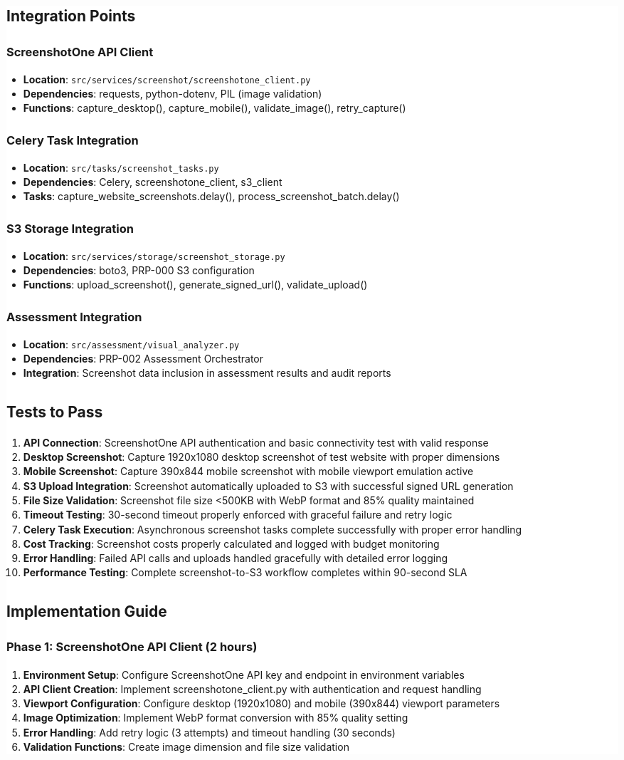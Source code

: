 ## Integration Points

### ScreenshotOne API Client
- **Location**: `src/services/screenshot/screenshotone_client.py`
- **Dependencies**: requests, python-dotenv, PIL (image validation)
- **Functions**: capture_desktop(), capture_mobile(), validate_image(), retry_capture()

### Celery Task Integration
- **Location**: `src/tasks/screenshot_tasks.py`
- **Dependencies**: Celery, screenshotone_client, s3_client
- **Tasks**: capture_website_screenshots.delay(), process_screenshot_batch.delay()

### S3 Storage Integration
- **Location**: `src/services/storage/screenshot_storage.py`
- **Dependencies**: boto3, PRP-000 S3 configuration
- **Functions**: upload_screenshot(), generate_signed_url(), validate_upload()

### Assessment Integration
- **Location**: `src/assessment/visual_analyzer.py`
- **Dependencies**: PRP-002 Assessment Orchestrator
- **Integration**: Screenshot data inclusion in assessment results and audit reports

## Tests to Pass

1. **API Connection**: ScreenshotOne API authentication and basic connectivity test with valid response
2. **Desktop Screenshot**: Capture 1920x1080 desktop screenshot of test website with proper dimensions
3. **Mobile Screenshot**: Capture 390x844 mobile screenshot with mobile viewport emulation active
4. **S3 Upload Integration**: Screenshot automatically uploaded to S3 with successful signed URL generation
5. **File Size Validation**: Screenshot file size <500KB with WebP format and 85% quality maintained
6. **Timeout Testing**: 30-second timeout properly enforced with graceful failure and retry logic
7. **Celery Task Execution**: Asynchronous screenshot tasks complete successfully with proper error handling
8. **Cost Tracking**: Screenshot costs properly calculated and logged with budget monitoring
9. **Error Handling**: Failed API calls and uploads handled gracefully with detailed error logging
10. **Performance Testing**: Complete screenshot-to-S3 workflow completes within 90-second SLA

## Implementation Guide

### Phase 1: ScreenshotOne API Client (2 hours)
1. **Environment Setup**: Configure ScreenshotOne API key and endpoint in environment variables
2. **API Client Creation**: Implement screenshotone_client.py with authentication and request handling
3. **Viewport Configuration**: Configure desktop (1920x1080) and mobile (390x844) viewport parameters
4. **Image Optimization**: Implement WebP format conversion with 85% quality setting
5. **Error Handling**: Add retry logic (3 attempts) and timeout handling (30 seconds)
6. **Validation Functions**: Create image dimension and file size validation
